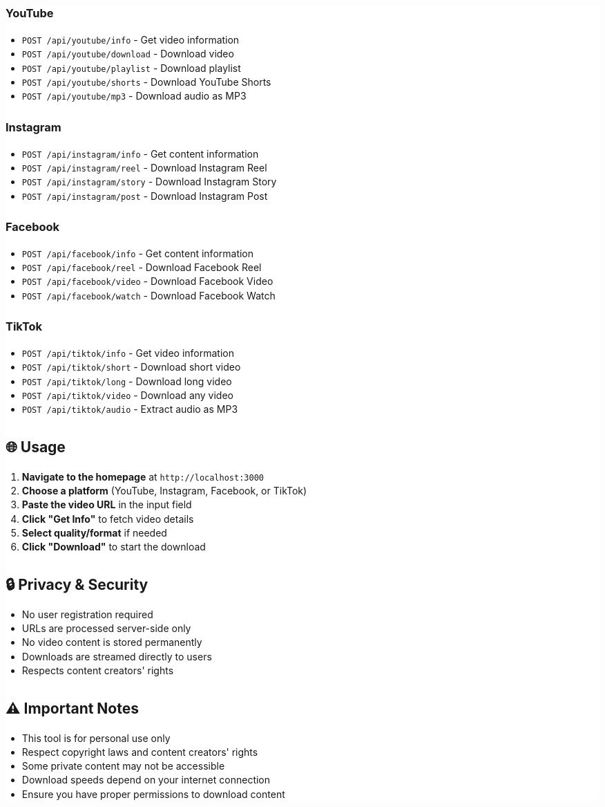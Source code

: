 ### YouTube
- `POST /api/youtube/info` - Get video information
- `POST /api/youtube/download` - Download video
- `POST /api/youtube/playlist` - Download playlist
- `POST /api/youtube/shorts` - Download YouTube Shorts
- `POST /api/youtube/mp3` - Download audio as MP3

### Instagram
- `POST /api/instagram/info` - Get content information
- `POST /api/instagram/reel` - Download Instagram Reel
- `POST /api/instagram/story` - Download Instagram Story
- `POST /api/instagram/post` - Download Instagram Post

### Facebook
- `POST /api/facebook/info` - Get content information
- `POST /api/facebook/reel` - Download Facebook Reel
- `POST /api/facebook/video` - Download Facebook Video
- `POST /api/facebook/watch` - Download Facebook Watch

### TikTok
- `POST /api/tiktok/info` - Get video information
- `POST /api/tiktok/short` - Download short video
- `POST /api/tiktok/long` - Download long video
- `POST /api/tiktok/video` - Download any video
- `POST /api/tiktok/audio` - Extract audio as MP3

## 🌐 Usage

1. **Navigate to the homepage** at `http://localhost:3000`
2. **Choose a platform** (YouTube, Instagram, Facebook, or TikTok)
3. **Paste the video URL** in the input field
4. **Click "Get Info"** to fetch video details
5. **Select quality/format** if needed
6. **Click "Download"** to start the download

## 🔒 Privacy & Security

- No user registration required
- URLs are processed server-side only
- No video content is stored permanently
- Downloads are streamed directly to users
- Respects content creators' rights

## ⚠️ Important Notes

- This tool is for personal use only
- Respect copyright laws and content creators' rights
- Some private content may not be accessible
- Download speeds depend on your internet connection
- Ensure you have proper permissions to download content
